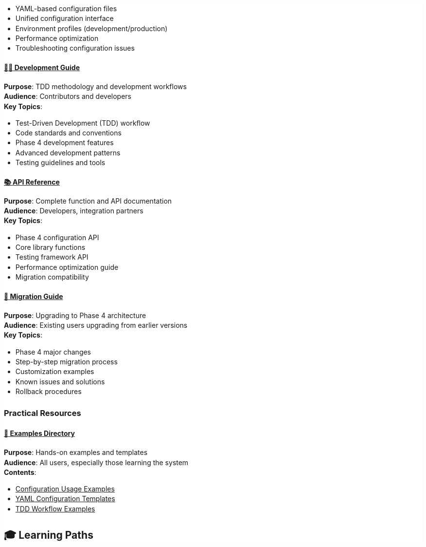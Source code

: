 - YAML-based configuration files
- Unified configuration interface
- Environment profiles (development/production)
- Performance optimization
- Troubleshooting configuration issues

#### [👨‍💻 Development Guide](./DEVELOPMENT.md)

**Purpose**: TDD methodology and development workflows  
**Audience**: Contributors and developers  
**Key Topics**:

- Test-Driven Development (TDD) workflow
- Code standards and conventions
- Phase 4 development features
- Advanced development patterns
- Testing guidelines and tools

#### [📚 API Reference](./API_REFERENCE.md)

**Purpose**: Complete function and API documentation  
**Audience**: Developers, integration partners  
**Key Topics**:

- Phase 4 configuration API
- Core library functions
- Testing framework API
- Performance optimization guide
- Migration compatibility

#### [🔄 Migration Guide](./MIGRATION-GUIDE.md)

**Purpose**: Upgrading to Phase 4 architecture  
**Audience**: Existing users upgrading from earlier versions  
**Key Topics**:

- Phase 4 major changes
- Step-by-step migration process
- Customization examples
- Known issues and solutions
- Rollback procedures

### Practical Resources

#### [📁 Examples Directory](./examples/README.md)

**Purpose**: Hands-on examples and templates  
**Audience**: All users, especially those learning the system  
**Contents**:

- [Configuration Usage Examples](./examples/config-usage.sh)
- [YAML Configuration Templates](./examples/yaml-config-templates.yaml)
- [TDD Workflow Examples](./examples/tdd-workflow.md)

## 🎓 Learning Paths

